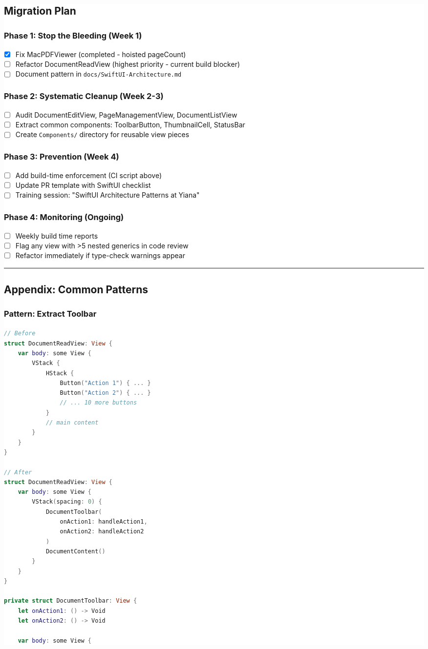 
## Migration Plan

### Phase 1: Stop the Bleeding (Week 1)
- [x] Fix MacPDFViewer (completed - hoisted pageCount)
- [ ] Refactor DocumentReadView (highest priority - current build blocker)
- [ ] Document pattern in `docs/SwiftUI-Architecture.md`

### Phase 2: Systematic Cleanup (Week 2-3)
- [ ] Audit DocumentEditView, PageManagementView, DocumentListView
- [ ] Extract common components: ToolbarButton, ThumbnailCell, StatusBar
- [ ] Create `Components/` directory for reusable view pieces

### Phase 3: Prevention (Week 4)
- [ ] Add build-time enforcement (CI script above)
- [ ] Update PR template with SwiftUI checklist
- [ ] Training session: "SwiftUI Architecture Patterns at Yiana"

### Phase 4: Monitoring (Ongoing)
- [ ] Weekly build time reports
- [ ] Flag any view with >5 nested generics in code review
- [ ] Refactor immediately if type-check warnings appear

---

## Appendix: Common Patterns

### Pattern: Extract Toolbar

```swift
// Before
struct DocumentReadView: View {
    var body: some View {
        VStack {
            HStack {
                Button("Action 1") { ... }
                Button("Action 2") { ... }
                // ... 10 more buttons
            }
            // main content
        }
    }
}

// After
struct DocumentReadView: View {
    var body: some View {
        VStack(spacing: 0) {
            DocumentToolbar(
                onAction1: handleAction1,
                onAction2: handleAction2
            )
            DocumentContent()
        }
    }
}

private struct DocumentToolbar: View {
    let onAction1: () -> Void
    let onAction2: () -> Void

    var body: some View {
```